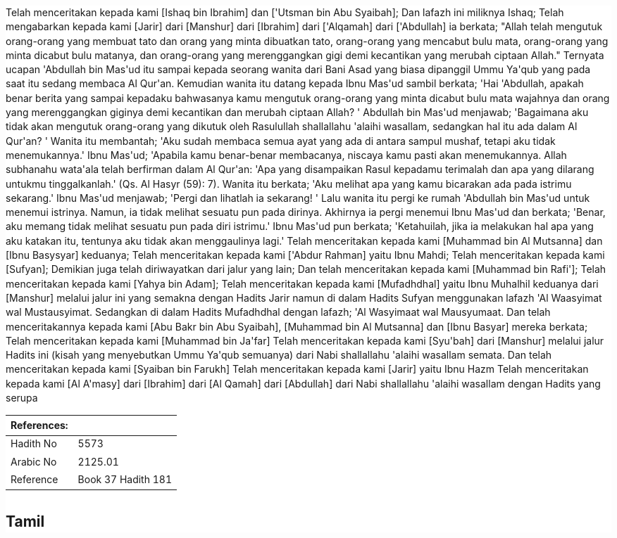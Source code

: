 Telah menceritakan kepada kami [Ishaq bin Ibrahim] dan ['Utsman bin Abu Syaibah]; Dan lafazh ini miliknya Ishaq; Telah mengabarkan kepada kami [Jarir] dari [Manshur] dari [Ibrahim] dari ['Alqamah] dari ['Abdullah] ia berkata; "Allah telah mengutuk orang-orang yang membuat tato dan orang yang minta dibuatkan tato, orang-orang yang mencabut bulu mata, orang-orang yang minta dicabut bulu matanya, dan orang-orang yang merenggangkan gigi demi kecantikan yang merubah ciptaan Allah." Ternyata ucapan 'Abdullah bin Mas'ud itu sampai kepada seorang wanita dari Bani Asad yang biasa dipanggil Ummu Ya'qub yang pada saat itu sedang membaca Al Qur'an. Kemudian wanita itu datang kepada Ibnu Mas'ud sambil berkata; 'Hai 'Abdullah, apakah benar berita yang sampai kepadaku bahwasanya kamu mengutuk orang-orang yang minta dicabut bulu mata wajahnya dan orang yang merenggangkan giginya demi kecantikan dan merubah ciptaan Allah? ' Abdullah bin Mas'ud menjawab; 'Bagaimana aku tidak akan mengutuk orang-orang yang dikutuk oleh Rasulullah shallallahu 'alaihi wasallam, sedangkan hal itu ada dalam Al Qur'an? ' Wanita itu membantah; 'Aku sudah membaca semua ayat yang ada di antara sampul mushaf, tetapi aku tidak menemukannya.' Ibnu Mas'ud; 'Apabila kamu benar-benar membacanya, niscaya kamu pasti akan menemukannya. Allah subhanahu wata'ala telah berfirman dalam Al Qur'an: 'Apa yang disampaikan Rasul kepadamu terimalah dan apa yang dilarang untukmu tinggalkanlah.' (Qs. Al Hasyr (59): 7). Wanita itu berkata; 'Aku melihat apa yang kamu bicarakan ada pada istrimu sekarang.' Ibnu Mas'ud menjawab; 'Pergi dan lihatlah ia sekarang! ' Lalu wanita itu pergi ke rumah 'Abdullah bin Mas'ud untuk menemui istrinya. Namun, ia tidak melihat sesuatu pun pada dirinya. Akhirnya ia pergi menemui Ibnu Mas'ud dan berkata; 'Benar, aku memang tidak melihat sesuatu pun pada diri istrimu.' Ibnu Mas'ud pun berkata; 'Ketahuilah, jika ia melakukan hal apa yang aku katakan itu, tentunya aku tidak akan menggaulinya lagi.' Telah menceritakan kepada kami [Muhammad bin Al Mutsanna] dan [Ibnu Basysyar] keduanya; Telah menceritakan kepada kami ['Abdur Rahman] yaitu Ibnu Mahdi; Telah menceritakan kepada kami [Sufyan]; Demikian juga telah diriwayatkan dari jalur yang lain; Dan telah menceritakan kepada kami [Muhammad bin Rafi']; Telah menceritakan kepada kami [Yahya bin Adam]; Telah menceritakan kepada kami [Mufadhdhal] yaitu Ibnu Muhalhil keduanya dari [Manshur] melalui jalur ini yang semakna dengan Hadits Jarir namun di dalam Hadits Sufyan menggunakan lafazh 'Al Waasyimat wal Mustausyimat. Sedangkan di dalam Hadits Mufadhdhal dengan lafazh; 'Al Wasyimaat wal Mausyumaat. Dan telah menceritakannya kepada kami [Abu Bakr bin Abu Syaibah], [Muhammad bin Al Mutsanna] dan [Ibnu Basyar] mereka berkata; Telah menceritakan kepada kami [Muhammad bin Ja'far] Telah menceritakan kepada kami [Syu'bah] dari [Manshur] melalui jalur Hadits ini (kisah yang menyebutkan Ummu Ya'qub semuanya) dari Nabi shallallahu 'alaihi wasallam semata. Dan telah menceritakan kepada kami [Syaiban bin Farukh] Telah menceritakan kepada kami [Jarir] yaitu Ibnu Hazm Telah menceritakan kepada kami [Al A'masy] dari [Ibrahim] dari [Al Qamah] dari [Abdullah] dari Nabi shallallahu 'alaihi wasallam dengan Hadits yang serupa
</div>
<div style={{backgroundColor:'#f8f9fa',padding:20, marginBottom: 10}}><table> <thead> <tr> <th>References:</th> <th></th> </tr> </thead> <tbody><tr><td>Hadith No</td><td>5573</td></tr><tr><td>Arabic No</td><td>2125.01</td></tr><tr><td>Reference</td><td>Book 37 Hadith 181</td></tr></tbody></table></div>

## Tamil


<div dir="ltr" lang="ta" style={{fontSize:'larger',backgroundColor:'#f8f9fa',padding:20}}>